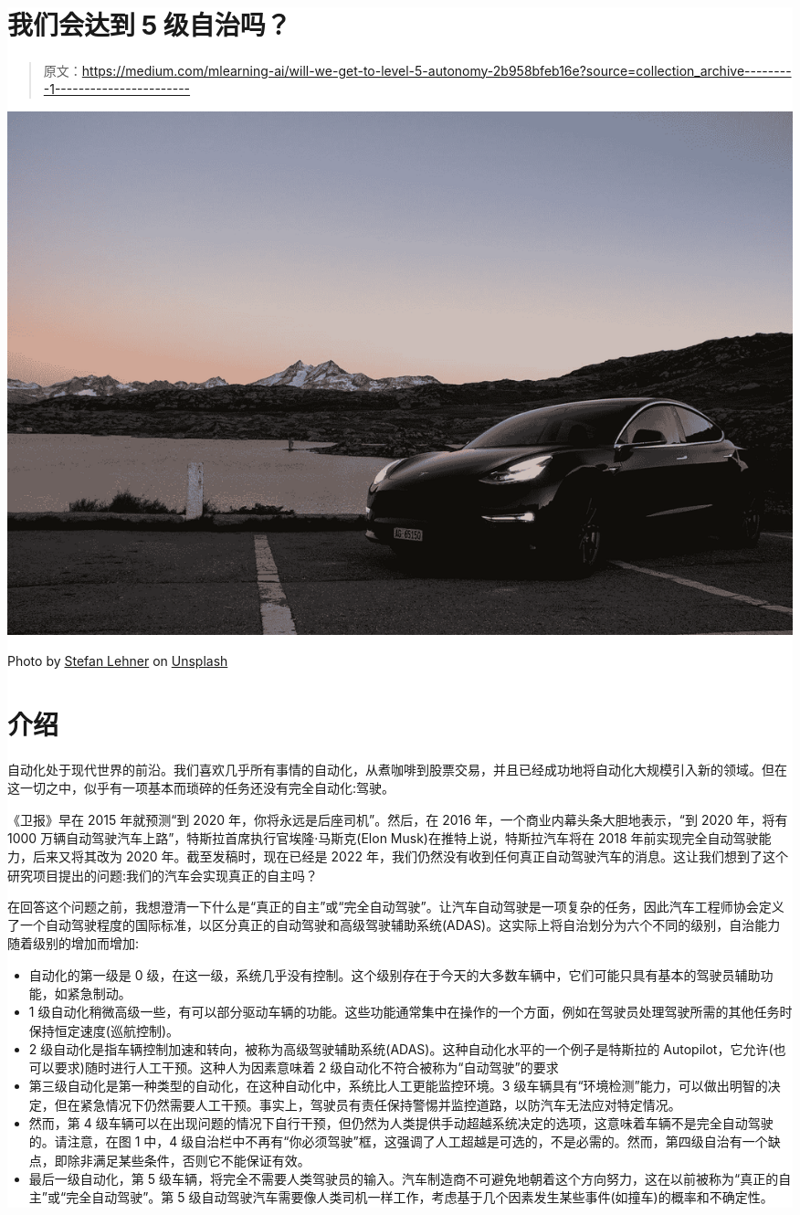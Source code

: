 # 我们会达到 5 级自治吗？

> 原文：<https://medium.com/mlearning-ai/will-we-get-to-level-5-autonomy-2b958bfeb16e?source=collection_archive---------1----------------------->

![](img/e7d463e1e25025243575fdfc7f16865a.png)

Photo by [Stefan Lehner](https://unsplash.com/@st_lehner?utm_source=medium&utm_medium=referral) on [Unsplash](https://unsplash.com?utm_source=medium&utm_medium=referral)

# 介绍

自动化处于现代世界的前沿。我们喜欢几乎所有事情的自动化，从煮咖啡到股票交易，并且已经成功地将自动化大规模引入新的领域。但在这一切之中，似乎有一项基本而琐碎的任务还没有完全自动化:驾驶。

《卫报》早在 2015 年就预测“到 2020 年，你将永远是后座司机”。然后，在 2016 年，一个商业内幕头条大胆地表示，“到 2020 年，将有 1000 万辆自动驾驶汽车上路”，特斯拉首席执行官埃隆·马斯克(Elon Musk)在推特上说，特斯拉汽车将在 2018 年前实现完全自动驾驶能力，后来又将其改为 2020 年。截至发稿时，现在已经是 2022 年，我们仍然没有收到任何真正自动驾驶汽车的消息。这让我们想到了这个研究项目提出的问题:我们的汽车会实现真正的自主吗？

在回答这个问题之前，我想澄清一下什么是“真正的自主”或“完全自动驾驶”。让汽车自动驾驶是一项复杂的任务，因此汽车工程师协会定义了一个自动驾驶程度的国际标准，以区分真正的自动驾驶和高级驾驶辅助系统(ADAS)。这实际上将自治划分为六个不同的级别，自治能力随着级别的增加而增加:

*   自动化的第一级是 0 级，在这一级，系统几乎没有控制。这个级别存在于今天的大多数车辆中，它们可能只具有基本的驾驶员辅助功能，如紧急制动。
*   1 级自动化稍微高级一些，有可以部分驱动车辆的功能。这些功能通常集中在操作的一个方面，例如在驾驶员处理驾驶所需的其他任务时保持恒定速度(巡航控制)。
*   2 级自动化是指车辆控制加速和转向，被称为高级驾驶辅助系统(ADAS)。这种自动化水平的一个例子是特斯拉的 Autopilot，它允许(也可以要求)随时进行人工干预。这种人为因素意味着 2 级自动化不符合被称为“自动驾驶”的要求
*   第三级自动化是第一种类型的自动化，在这种自动化中，系统比人工更能监控环境。3 级车辆具有“环境检测”能力，可以做出明智的决定，但在紧急情况下仍然需要人工干预。事实上，驾驶员有责任保持警惕并监控道路，以防汽车无法应对特定情况。
*   然而，第 4 级车辆可以在出现问题的情况下自行干预，但仍然为人类提供手动超越系统决定的选项，这意味着车辆不是完全自动驾驶的。请注意，在图 1 中，4 级自治栏中不再有“你必须驾驶”框，这强调了人工超越是可选的，不是必需的。然而，第四级自治有一个缺点，即除非满足某些条件，否则它不能保证有效。
*   最后一级自动化，第 5 级车辆，将完全不需要人类驾驶员的输入。汽车制造商不可避免地朝着这个方向努力，这在以前被称为“真正的自主”或“完全自动驾驶”。第 5 级自动驾驶汽车需要像人类司机一样工作，考虑基于几个因素发生某些事件(如撞车)的概率和不确定性。
